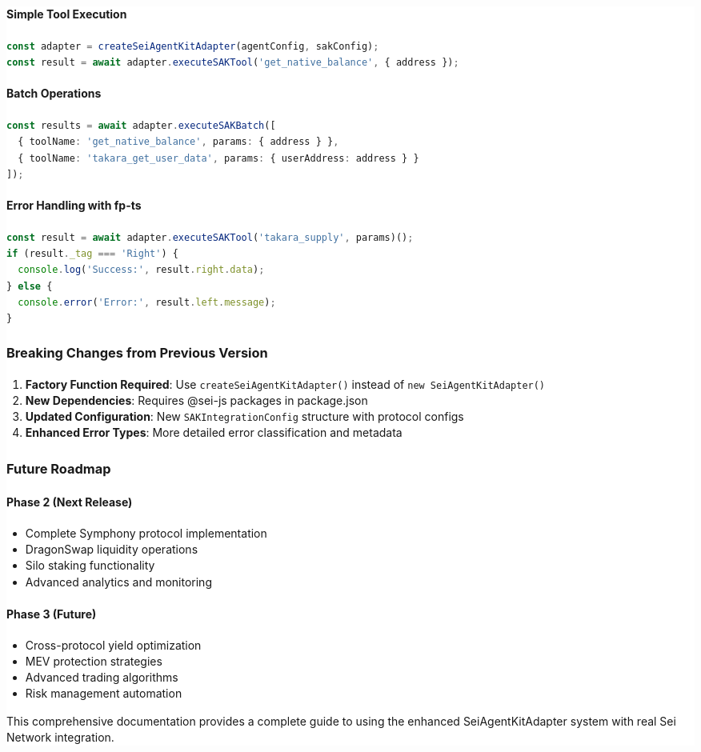 #### Simple Tool Execution
```typescript
const adapter = createSeiAgentKitAdapter(agentConfig, sakConfig);
const result = await adapter.executeSAKTool('get_native_balance', { address });
```

#### Batch Operations
```typescript
const results = await adapter.executeSAKBatch([
  { toolName: 'get_native_balance', params: { address } },
  { toolName: 'takara_get_user_data', params: { userAddress: address } }
]);
```

#### Error Handling with fp-ts
```typescript
const result = await adapter.executeSAKTool('takara_supply', params)();
if (result._tag === 'Right') {
  console.log('Success:', result.right.data);
} else {
  console.error('Error:', result.left.message);
}
```

### Breaking Changes from Previous Version

1. **Factory Function Required**: Use `createSeiAgentKitAdapter()` instead of `new SeiAgentKitAdapter()`
2. **New Dependencies**: Requires @sei-js packages in package.json
3. **Updated Configuration**: New `SAKIntegrationConfig` structure with protocol configs
4. **Enhanced Error Types**: More detailed error classification and metadata

### Future Roadmap

#### Phase 2 (Next Release)
- Complete Symphony protocol implementation  
- DragonSwap liquidity operations
- Silo staking functionality
- Advanced analytics and monitoring

#### Phase 3 (Future)
- Cross-protocol yield optimization
- MEV protection strategies  
- Advanced trading algorithms
- Risk management automation

This comprehensive documentation provides a complete guide to using the enhanced SeiAgentKitAdapter system with real Sei Network integration.